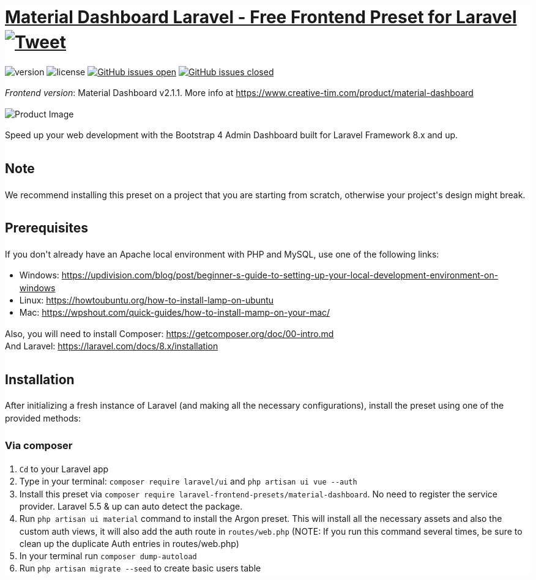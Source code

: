 # [Material Dashboard Laravel - Free Frontend Preset for Laravel](https://material-dashboard-laravel.creative-tim.com/?ref=adnp-readme) [![Tweet](https://img.shields.io/twitter/url/http/shields.io.svg?style=social&logo=twitter)](https://twitter.com/home?status=Material%20Dashboard%20Laravel%20is%20a%20Free%20Frontend%20Preset%20for%20Laravel%20%E2%9D%A4%EF%B8%8F%0Ahttps%3A//material-dashboard-laravel.creative-tim.com/%20%23%material%20%23design%20%23dashboard%20%23laravel%20%23free%20via%20%40CreativeTim)

![version](https://img.shields.io/badge/version-1.0.9-blue.svg) ![license](https://img.shields.io/badge/license-MIT-blue.svg) [![GitHub issues open](https://img.shields.io/github/issues/laravel-frontend-presets/material-dashboard.svg?maxAge=2592000)](https://github.com/laravel-frontend-presets/material-dashboard/issues?q=is%3Aopen+is%3Aissue) [![GitHub issues closed](https://img.shields.io/github/issues-closed-raw/laravel-frontend-presets/material-dashboard.svg?maxAge=2592000)](https://github.com/laravel-frontend-presets/material-dashboard/issues?q=is%3Aissue+is%3Aclosed)

*Frontend version*: Material Dashboard v2.1.1. More info at https://www.creative-tim.com/product/material-dashboard

![Product Image](https://s3.amazonaws.com/creativetim_bucket/products/154/original/opt_md_laravel_thumbnail.jpg?1554814177)

Speed up your web development with the Bootstrap 4 Admin Dashboard built for Laravel Framework 8.x and up.

## Note

We recommend installing this preset on a project that you are starting from scratch, otherwise your project's design might break.

## Prerequisites

If you don't already have an Apache local environment with PHP and MySQL, use one of the following links:

 - Windows: https://updivision.com/blog/post/beginner-s-guide-to-setting-up-your-local-development-environment-on-windows
 - Linux: https://howtoubuntu.org/how-to-install-lamp-on-ubuntu
 - Mac: https://wpshout.com/quick-guides/how-to-install-mamp-on-your-mac/

Also, you will need to install Composer: https://getcomposer.org/doc/00-intro.md   
And Laravel: https://laravel.com/docs/8.x/installation

## Installation

After initializing a fresh instance of Laravel (and making all the necessary configurations), install the preset using one of the provided methods:

### Via composer

1. `Cd` to your Laravel app  
2. Type in your terminal: `composer require laravel/ui` and `php artisan ui vue --auth`
3. Install this preset via `composer require laravel-frontend-presets/material-dashboard`. No need to register the service provider. Laravel 5.5 & up can auto detect the package.
4. Run `php artisan ui material` command to install the Argon preset. This will install all the necessary assets and also the custom auth views, it will also add the auth route in `routes/web.php`
(NOTE: If you run this command several times, be sure to clean up the duplicate Auth entries in routes/web.php)
5. In your terminal run `composer dump-autoload`
6. Run `php artisan migrate --seed` to create basic users table
